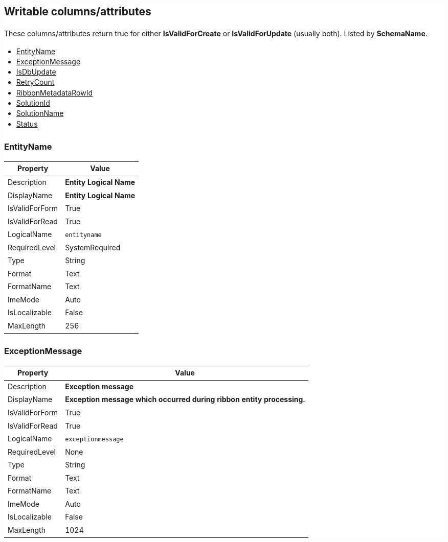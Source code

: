 ## Writable columns/attributes

These columns/attributes return true for either **IsValidForCreate** or **IsValidForUpdate** (usually both). Listed by **SchemaName**.

- [EntityName](#BKMK_EntityName)
- [ExceptionMessage](#BKMK_ExceptionMessage)
- [IsDbUpdate](#BKMK_IsDbUpdate)
- [RetryCount](#BKMK_RetryCount)
- [RibbonMetadataRowId](#BKMK_RibbonMetadataRowId)
- [SolutionId](#BKMK_SolutionId)
- [SolutionName](#BKMK_SolutionName)
- [Status](#BKMK_Status)

### <a name="BKMK_EntityName"></a> EntityName

|Property|Value|
|---|---|
|Description|**Entity Logical Name**|
|DisplayName|**Entity Logical Name**|
|IsValidForForm|True|
|IsValidForRead|True|
|LogicalName|`entityname`|
|RequiredLevel|SystemRequired|
|Type|String|
|Format|Text|
|FormatName|Text|
|ImeMode|Auto|
|IsLocalizable|False|
|MaxLength|256|

### <a name="BKMK_ExceptionMessage"></a> ExceptionMessage

|Property|Value|
|---|---|
|Description|**Exception message**|
|DisplayName|**Exception message which occurred during ribbon entity processing.**|
|IsValidForForm|True|
|IsValidForRead|True|
|LogicalName|`exceptionmessage`|
|RequiredLevel|None|
|Type|String|
|Format|Text|
|FormatName|Text|
|ImeMode|Auto|
|IsLocalizable|False|
|MaxLength|1024|
